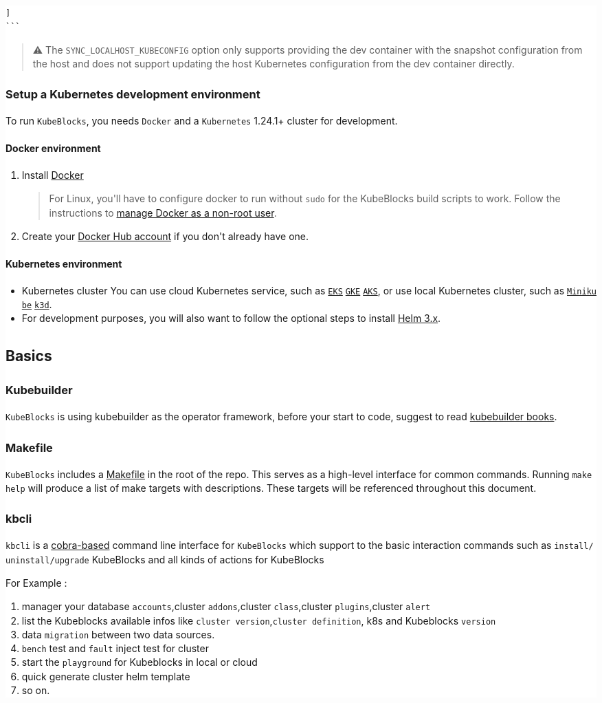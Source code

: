     ]
    ```
> ⚠ The `SYNC_LOCALHOST_KUBECONFIG` option only supports providing the dev container with the snapshot configuration from the host and does not support updating the host Kubernetes configuration from the dev container directly.
   


### Setup a Kubernetes development environment
To run `KubeBlocks`, you needs `Docker` and a `Kubernetes` 1.24.1+ cluster for development.

#### Docker environment
1. Install [Docker](https://docs.docker.com/install/)
    > For Linux, you'll have to configure docker to run without `sudo` for the KubeBlocks build scripts to work. Follow the instructions to [manage Docker as a non-root user](https://docs.docker.com/engine/install/linux-postinstall/#manage-docker-as-a-non-root-user).
2. Create your [Docker Hub account](https://hub.docker.com/signup) if you don't already have one.

#### Kubernetes environment
- Kubernetes cluster
You can use cloud Kubernetes service, such as [`EKS`](https://aws.amazon.com/eks/) [`GKE`](https://cloud.google.com/kubernetes-engine) [`AKS`](https://azure.microsoft.com/en-us/products/kubernetes-service/), or use local Kubernetes cluster, such as [`Minikube`](https://minikube.sigs.k8s.io/docs/) [`k3d`](https://k3d.io/stable/).
- For development purposes, you will also want to follow the optional steps to install [Helm 3.x](https://helm.sh/docs/intro/install/).

## Basics
### Kubebuilder
`KubeBlocks` is using kubebuilder as the operator framework, before your start to code, suggest to read [kubebuilder books](https://book.kubebuilder.io/).

### Makefile
`KubeBlocks` includes a [Makefile](../Makefile) in the root of the repo. This serves as a high-level interface for common commands. Running `make help` will produce a list of make targets with descriptions. These targets will be referenced throughout this document.
### kbcli

`kbcli` is a [cobra-based](https://github.com/spf13/cobra) command line interface for `KubeBlocks` which support to the basic interaction commands such as `install/uninstall/upgrade` KubeBlocks and all kinds of actions for KubeBlocks

For Example :
1. manager your database
`accounts`,cluster `addons`,cluster `class`,cluster `plugins`,cluster `alert`
2. list the Kubeblocks available infos like `cluster version`,`cluster definition`, k8s and Kubeblocks `version`
3. data `migration` between two data sources.
4. `bench` test and `fault` inject test for cluster
5. start the `playground` for Kubeblocks in local or cloud
6. quick generate cluster helm template
6. so on.
